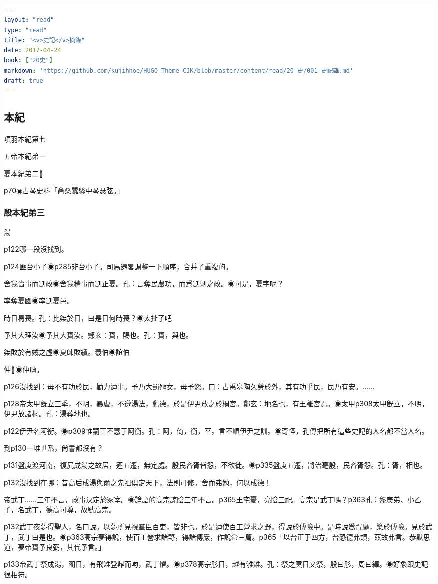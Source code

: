 ```yaml
---
layout: "read"
type: "read"
title: "<v>史記</v>摘錄"
date: 2017-04-24
book: ["20史"]
markdown: 'https://github.com/kujihhoe/HUGO-Theme-CJK/blob/master/content/read/20-史/001-史記雜.md'
draft: true
---
```


## 本紀

項羽本紀第七

五帝本紀弟一

夏本紀弟二

p70◉古琴史料「酓桑蠶絲中琴瑟弦。」

### 殷本紀弟三

湯

p122哪一段沒找到。

p124匪台小子◉p285非台小子。司馬遷畧調整一下順序，合并了重複的。

舍我嗇事而割政◉舍我穡事而割正夏。孔：言奪民農功，而爲割剝之政。◉可是，夏字呢？

率奪夏國◉率割夏邑。

時日曷喪。孔：比桀於日，曰是日何時喪？◉太扯了吧

予其大理汝◉予其大賚汝。鄭玄：賚，賜也。孔：賚，與也。

桀敗於有娀之虛◉夏師敗績。羲伯◉誼伯

仲𤳹◉仲虺。

p126沒找到：毋不有功於民，勤力迺事。予乃大罰殛女，毋予怨。曰：古禹皋陶久勞於外，其有功乎民，民乃有安。……

p128帝太甲旣立三秊，不明，暴虐，不遵湯法，亂德，於是伊尹放之於桐宮。鄭玄：地名也，有王離宮焉。◉太甲p308太甲旣立，不明，伊尹放諸桐。孔：湯葬地也。

p122伊尹名阿衡。◉p309惟嗣王不惠于阿衡。孔：阿，倚，衡，平。言不順伊尹之訓。◉奇怪，孔傳把所有這些史記的人名都不當人名。

到p130一堆世系，尙書都沒有？

p131盤庚渡河南，復凥成湯之故居，迺五遷，無定處。殷民咨胥皆怨，不欲徙。◉p335盤庚五遷，將治亳殷，民咨胥怨。孔：胥，相也。

p132沒找到在哪：昔高后成湯與爾之先祖倶定天下，法則可修。舍而弗勉，何以成德！

帝武丁……三年不言，政事決定於冢宰。◉論語的高宗諒陰三年不言。p365王宅憂，亮陰三祀。高宗是武丁嗎？p363孔：盤庚弟、小乙子，名武丁，德高可尊，故號高宗。

p132武丁夜夢得聖人，名曰說。以夢所見視羣臣百吏，皆非也。於是迺使百工營求之野，得說於傅險中。是時說爲胥靡，築於傅險。見於武丁，武丁曰是也。◉p363高宗夢得說，使百工營求諸野，得諸傅巖，作說命三篇。p365「以台正于四方，台恐德弗類，茲故弗言。恭默思道，夢帝賚予良弼，其代予言。」

p133帝武丁祭成湯，朙日，有飛雉登鼎而呴，武丁懼。◉p378高宗肜日，越有雊雉。孔：祭之冥日又祭，殷曰肜，周曰繹。◉好象跟史記很相符。

